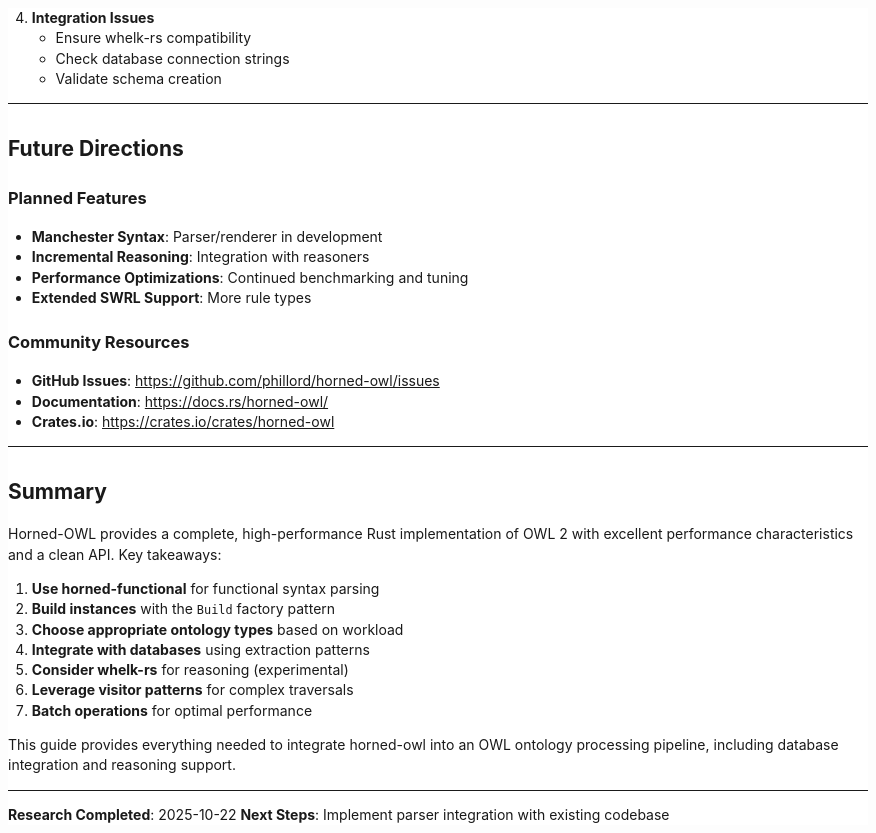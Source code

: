 4. **Integration Issues**
   - Ensure whelk-rs compatibility
   - Check database connection strings
   - Validate schema creation

---

## Future Directions

### Planned Features

- **Manchester Syntax**: Parser/renderer in development
- **Incremental Reasoning**: Integration with reasoners
- **Performance Optimizations**: Continued benchmarking and tuning
- **Extended SWRL Support**: More rule types

### Community Resources

- **GitHub Issues**: https://github.com/phillord/horned-owl/issues
- **Documentation**: https://docs.rs/horned-owl/
- **Crates.io**: https://crates.io/crates/horned-owl

---

## Summary

Horned-OWL provides a complete, high-performance Rust implementation of OWL 2 with excellent performance characteristics and a clean API. Key takeaways:

1. **Use horned-functional** for functional syntax parsing
2. **Build instances** with the `Build` factory pattern
3. **Choose appropriate ontology types** based on workload
4. **Integrate with databases** using extraction patterns
5. **Consider whelk-rs** for reasoning (experimental)
6. **Leverage visitor patterns** for complex traversals
7. **Batch operations** for optimal performance

This guide provides everything needed to integrate horned-owl into an OWL ontology processing pipeline, including database integration and reasoning support.

---

**Research Completed**: 2025-10-22
**Next Steps**: Implement parser integration with existing codebase
